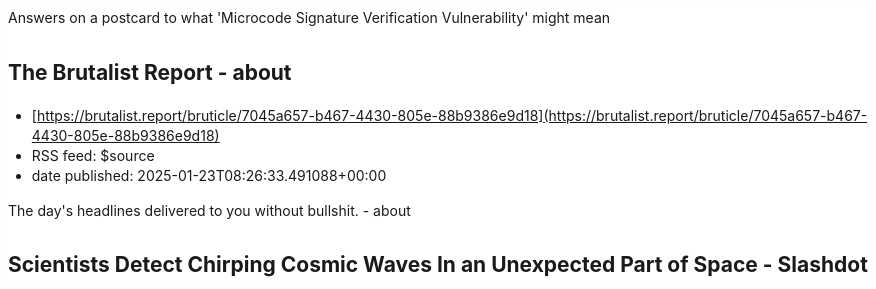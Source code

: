 Answers on a postcard to what 'Microcode Signature Verification Vulnerability' might mean

## The Brutalist Report - about
 - [https://brutalist.report/bruticle/7045a657-b467-4430-805e-88b9386e9d18](https://brutalist.report/bruticle/7045a657-b467-4430-805e-88b9386e9d18)
 - RSS feed: $source
 - date published: 2025-01-23T08:26:33.491088+00:00

The day's headlines delivered to you without bullshit. - about

## Scientists Detect Chirping Cosmic Waves In an Unexpected Part of Space - Slashdot
